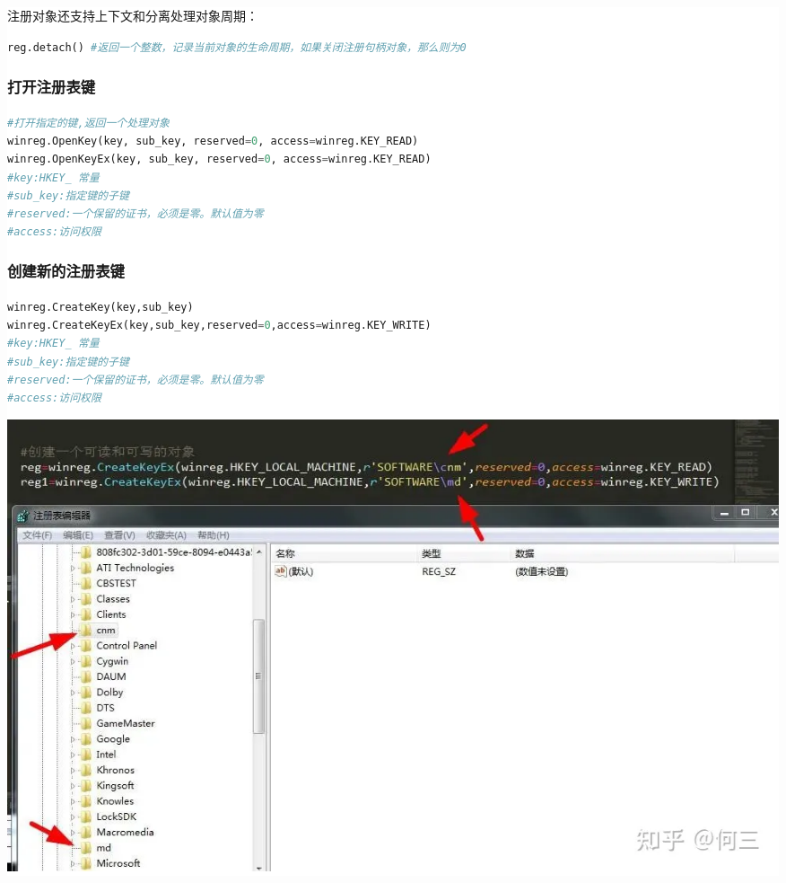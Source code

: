 注册对象还支持上下文和分离处理对象周期：

```python
reg.detach() #返回一个整数，记录当前对象的生命周期，如果关闭注册句柄对象，那么则为0
```

### 打开注册表键

```python
#打开指定的键,返回一个处理对象
winreg.OpenKey(key, sub_key, reserved=0, access=winreg.KEY_READ)
winreg.OpenKeyEx(key, sub_key, reserved=0, access=winreg.KEY_READ)
#key:HKEY_ 常量
#sub_key:指定键的子键
#reserved:一个保留的证书，必须是零。默认值为零
#access:访问权限
```

### 创建新的注册表键

```python
winreg.CreateKey(key,sub_key)
winreg.CreateKeyEx(key,sub_key,reserved=0,access=winreg.KEY_WRITE)
#key:HKEY_ 常量
#sub_key:指定键的子键
#reserved:一个保留的证书，必须是零。默认值为零
#access:访问权限
```

![img](Python-WinReg.assets/v2-5cd05a52f13197f3398f7f9fac249cea_1440w.webp)
